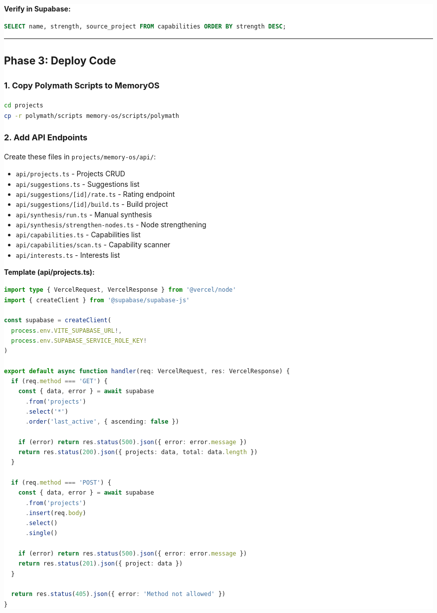 **Verify in Supabase:**
```sql
SELECT name, strength, source_project FROM capabilities ORDER BY strength DESC;
```

---

## Phase 3: Deploy Code

### 1. Copy Polymath Scripts to MemoryOS

```bash
cd projects
cp -r polymath/scripts memory-os/scripts/polymath
```

### 2. Add API Endpoints

Create these files in `projects/memory-os/api/`:

- `api/projects.ts` - Projects CRUD
- `api/suggestions.ts` - Suggestions list
- `api/suggestions/[id]/rate.ts` - Rating endpoint
- `api/suggestions/[id]/build.ts` - Build project
- `api/synthesis/run.ts` - Manual synthesis
- `api/synthesis/strengthen-nodes.ts` - Node strengthening
- `api/capabilities.ts` - Capabilities list
- `api/capabilities/scan.ts` - Capability scanner
- `api/interests.ts` - Interests list

**Template (api/projects.ts):**
```typescript
import type { VercelRequest, VercelResponse } from '@vercel/node'
import { createClient } from '@supabase/supabase-js'

const supabase = createClient(
  process.env.VITE_SUPABASE_URL!,
  process.env.SUPABASE_SERVICE_ROLE_KEY!
)

export default async function handler(req: VercelRequest, res: VercelResponse) {
  if (req.method === 'GET') {
    const { data, error } = await supabase
      .from('projects')
      .select('*')
      .order('last_active', { ascending: false })

    if (error) return res.status(500).json({ error: error.message })
    return res.status(200).json({ projects: data, total: data.length })
  }

  if (req.method === 'POST') {
    const { data, error } = await supabase
      .from('projects')
      .insert(req.body)
      .select()
      .single()

    if (error) return res.status(500).json({ error: error.message })
    return res.status(201).json({ project: data })
  }

  return res.status(405).json({ error: 'Method not allowed' })
}
```

